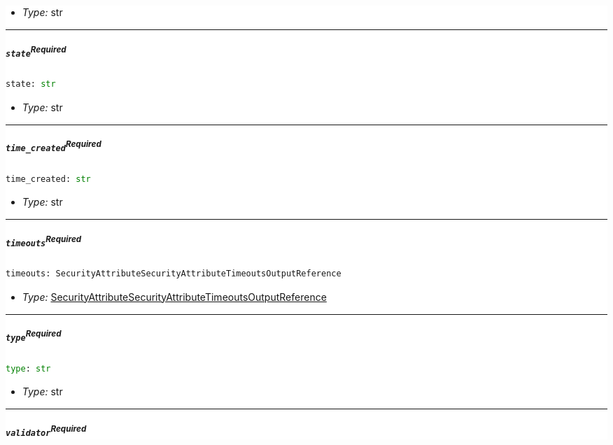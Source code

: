 - *Type:* str

---

##### `state`<sup>Required</sup> <a name="state" id="rhizo-co-terraform-provider-oci.securityAttributeSecurityAttribute.SecurityAttributeSecurityAttribute.property.state"></a>

```python
state: str
```

- *Type:* str

---

##### `time_created`<sup>Required</sup> <a name="time_created" id="rhizo-co-terraform-provider-oci.securityAttributeSecurityAttribute.SecurityAttributeSecurityAttribute.property.timeCreated"></a>

```python
time_created: str
```

- *Type:* str

---

##### `timeouts`<sup>Required</sup> <a name="timeouts" id="rhizo-co-terraform-provider-oci.securityAttributeSecurityAttribute.SecurityAttributeSecurityAttribute.property.timeouts"></a>

```python
timeouts: SecurityAttributeSecurityAttributeTimeoutsOutputReference
```

- *Type:* <a href="#rhizo-co-terraform-provider-oci.securityAttributeSecurityAttribute.SecurityAttributeSecurityAttributeTimeoutsOutputReference">SecurityAttributeSecurityAttributeTimeoutsOutputReference</a>

---

##### `type`<sup>Required</sup> <a name="type" id="rhizo-co-terraform-provider-oci.securityAttributeSecurityAttribute.SecurityAttributeSecurityAttribute.property.type"></a>

```python
type: str
```

- *Type:* str

---

##### `validator`<sup>Required</sup> <a name="validator" id="rhizo-co-terraform-provider-oci.securityAttributeSecurityAttribute.SecurityAttributeSecurityAttribute.property.validator"></a>
